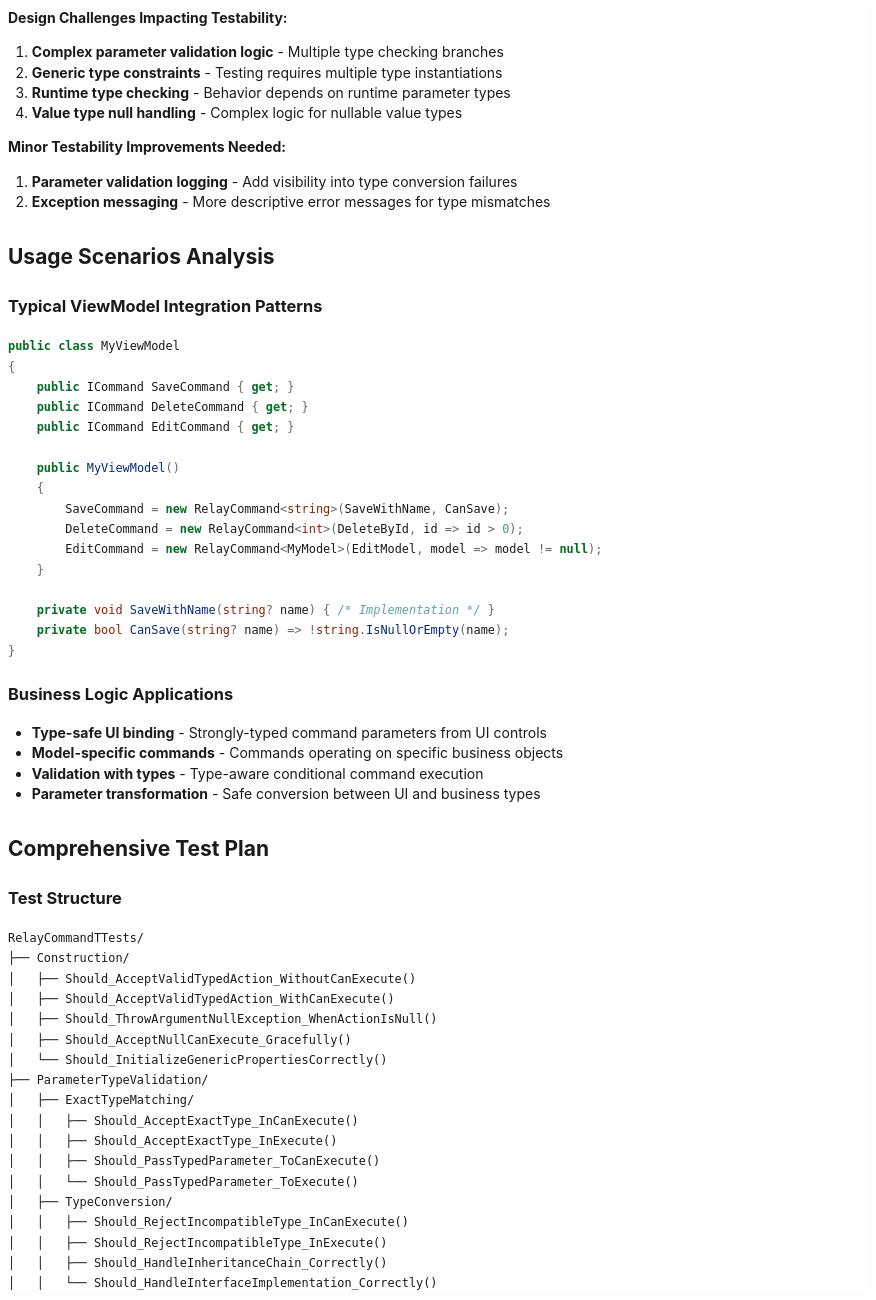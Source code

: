 **Design Challenges Impacting Testability:**

1. **Complex parameter validation logic** - Multiple type checking branches
2. **Generic type constraints** - Testing requires multiple type instantiations
3. **Runtime type checking** - Behavior depends on runtime parameter types
4. **Value type null handling** - Complex logic for nullable value types

**Minor Testability Improvements Needed:**

1. **Parameter validation logging** - Add visibility into type conversion failures
2. **Exception messaging** - More descriptive error messages for type mismatches

## Usage Scenarios Analysis

### Typical ViewModel Integration Patterns

```csharp
public class MyViewModel
{
    public ICommand SaveCommand { get; }
    public ICommand DeleteCommand { get; }
    public ICommand EditCommand { get; }

    public MyViewModel()
    {
        SaveCommand = new RelayCommand<string>(SaveWithName, CanSave);
        DeleteCommand = new RelayCommand<int>(DeleteById, id => id > 0);
        EditCommand = new RelayCommand<MyModel>(EditModel, model => model != null);
    }

    private void SaveWithName(string? name) { /* Implementation */ }
    private bool CanSave(string? name) => !string.IsNullOrEmpty(name);
}
```

### Business Logic Applications

- **Type-safe UI binding** - Strongly-typed command parameters from UI controls
- **Model-specific commands** - Commands operating on specific business objects
- **Validation with types** - Type-aware conditional command execution
- **Parameter transformation** - Safe conversion between UI and business types

## Comprehensive Test Plan

### Test Structure

```
RelayCommandTTests/
├── Construction/
│   ├── Should_AcceptValidTypedAction_WithoutCanExecute()
│   ├── Should_AcceptValidTypedAction_WithCanExecute()
│   ├── Should_ThrowArgumentNullException_WhenActionIsNull()
│   ├── Should_AcceptNullCanExecute_Gracefully()
│   └── Should_InitializeGenericPropertiesCorrectly()
├── ParameterTypeValidation/
│   ├── ExactTypeMatching/
│   │   ├── Should_AcceptExactType_InCanExecute()
│   │   ├── Should_AcceptExactType_InExecute()
│   │   ├── Should_PassTypedParameter_ToCanExecute()
│   │   └── Should_PassTypedParameter_ToExecute()
│   ├── TypeConversion/
│   │   ├── Should_RejectIncompatibleType_InCanExecute()
│   │   ├── Should_RejectIncompatibleType_InExecute()
│   │   ├── Should_HandleInheritanceChain_Correctly()
│   │   └── Should_HandleInterfaceImplementation_Correctly()
```